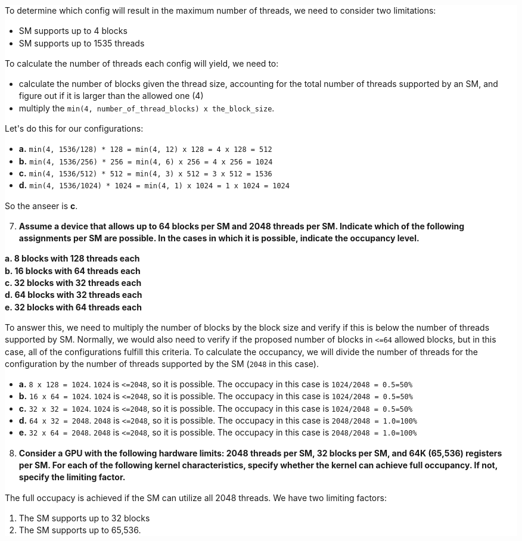 To determine which config will result in the maximum number of threads, we need to consider two limitations:

- SM supports up to 4 blocks
- SM supports up to 1535 threads

To calculate the number of threads each config will yield, we need to:

- calculate the number of blocks given the thread size, accounting for the total number of threads supported by an SM, and figure out if it is larger than the allowed one (4)
- multiply the `min(4, number_of_thread_blocks) x the_block_size`.

Let's do this for our configurations:

- **a.** `min(4, 1536/128) * 128 = min(4, 12) x 128 = 4 x 128 = 512`
- **b.** `min(4, 1536/256) * 256 = min(4, 6) x 256 = 4 x 256 = 1024`
- **c.** `min(4, 1536/512) * 512 = min(4, 3) x 512 = 3 x 512 = 1536`
- **d.** `min(4, 1536/1024) * 1024 = min(4, 1) x 1024 = 1 x 1024 = 1024`

So the anseer is **c**. 



7. **Assume a device that allows up to 64 blocks per SM and 2048 threads per SM. Indicate which of the following assignments per SM are possible. In the cases in which it is possible, indicate the occupancy level.**

**a. 8 blocks with 128 threads each**  
**b. 16 blocks with 64 threads each**  
**c. 32 blocks with 32 threads each**  
**d. 64 blocks with 32 threads each**  
**e. 32 blocks with 64 threads each**  

To answer this, we need to multiply the number of blocks by the block size and verify if this is below the number of threads supported by SM. Normally, we would also need to verify if the proposed number of blocks in `<=64` allowed blocks, but in this case, all of the configurations fulfill this criteria. To calculate the occupancy, we will divide the number of threads for the configuration by the number of threads supported by the SM (`2048` in this case).

- **a.** `8 x 128 = 1024`. `1024` is `<=2048`, so it is possible. The occupacy in this case is `1024/2048 = 0.5=50%`
- **b.** `16 x 64 = 1024`. `1024` is `<=2048`, so it is possible. The occupacy in this case is `1024/2048 = 0.5=50%`
- **c.** `32 x 32 = 1024`. `1024` is `<=2048`, so it is possible. The occupacy in this case is `1024/2048 = 0.5=50%`
- **d.** `64 x 32 = 2048`. `2048` is `<=2048`, so it is possible. The occupacy in this case is `2048/2048 = 1.0=100%`
- **e.** `32 x 64 = 2048`. `2048` is `<=2048`, so it is possible. The occupacy in this case is `2048/2048 = 1.0=100%`


8. **Consider a GPU with the following hardware limits: 2048 threads per SM, 32 blocks per SM, and 64K (65,536) registers per SM. For each of the following kernel characteristics, specify whether the kernel can achieve full occupancy. If not, specify the limiting factor.**


The full occupacy is achieved if the SM can utilize all 2048 threads. We have two limiting factors: 
1.  The SM supports up to 32 blocks
2.  The SM supports up to 65,536.
